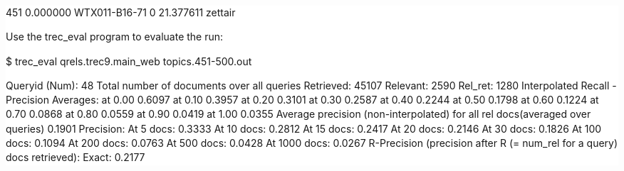 451     0.000000        WTX011-B16-71   0       21.377611       zettair

Use the trec_eval program to evaluate the run:

$ trec_eval qrels.trec9.main_web topics.451-500.out

Queryid (Num):       48
Total number of documents over all queries
    Retrieved:    45107
    Relevant:      2590
    Rel_ret:       1280
Interpolated Recall - Precision Averages:
    at 0.00       0.6097 
    at 0.10       0.3957 
    at 0.20       0.3101 
    at 0.30       0.2587 
    at 0.40       0.2244 
    at 0.50       0.1798 
    at 0.60       0.1224 
    at 0.70       0.0868 
    at 0.80       0.0559 
    at 0.90       0.0419 
    at 1.00       0.0355 
Average precision (non-interpolated) for all rel docs(averaged over queries)
                  0.1901 
Precision:
  At    5 docs:   0.3333
  At   10 docs:   0.2812
  At   15 docs:   0.2417
  At   20 docs:   0.2146
  At   30 docs:   0.1826
  At  100 docs:   0.1094
  At  200 docs:   0.0763
  At  500 docs:   0.0428
  At 1000 docs:   0.0267
R-Precision (precision after R (= num_rel for a query) docs retrieved):
    Exact:        0.2177




